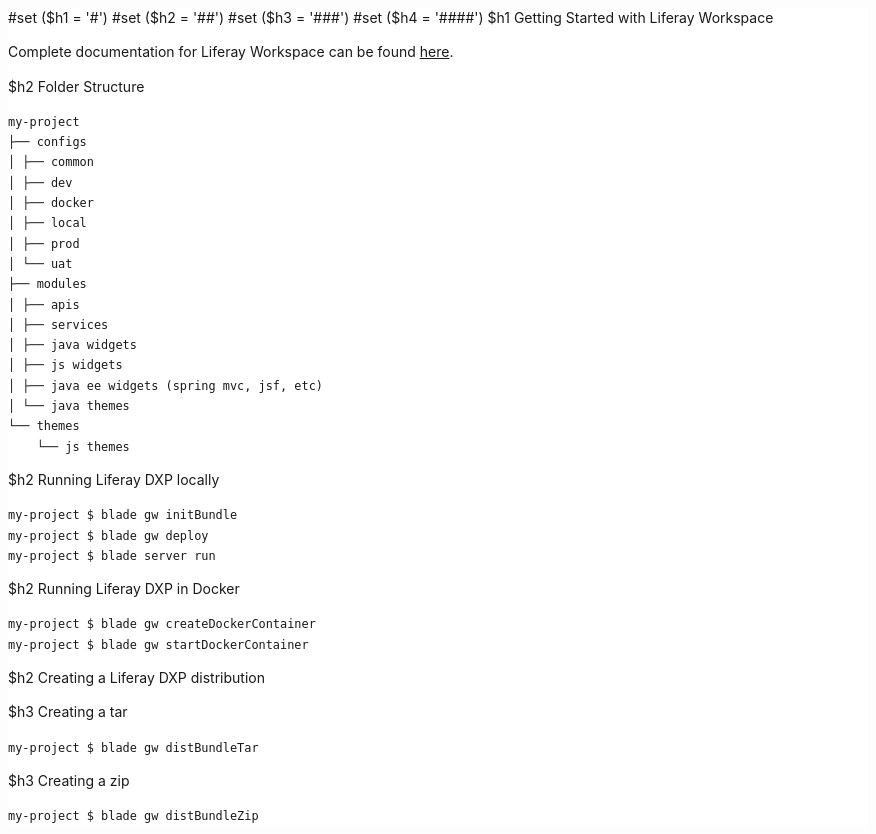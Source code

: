 #set ($h1 = '#')
#set ($h2 = '##')
#set ($h3 = '###')
#set ($h4 = '####')
$h1 Getting Started with Liferay Workspace

Complete documentation for Liferay Workspace can be found
[here](https://learn.liferay.com/dxp/7.x/en/developing-applications/tooling/liferay-workspace.html).

$h2 Folder Structure

```
my-project
├── configs
│ ├── common
│ ├── dev
│ ├── docker
│ ├── local
│ ├── prod
│ └── uat
├── modules
│ ├── apis
│ ├── services
│ ├── java widgets
│ ├── js widgets
│ ├── java ee widgets (spring mvc, jsf, etc)
│ └── java themes
└── themes
    └── js themes
```

$h2 Running Liferay DXP locally

```
my-project $ blade gw initBundle
my-project $ blade gw deploy
my-project $ blade server run
```

$h2 Running Liferay DXP in Docker

```
my-project $ blade gw createDockerContainer
my-project $ blade gw startDockerContainer
```

$h2 Creating a Liferay DXP distribution

$h3 Creating a tar

```
my-project $ blade gw distBundleTar
```

$h3 Creating a zip

```
my-project $ blade gw distBundleZip
```
